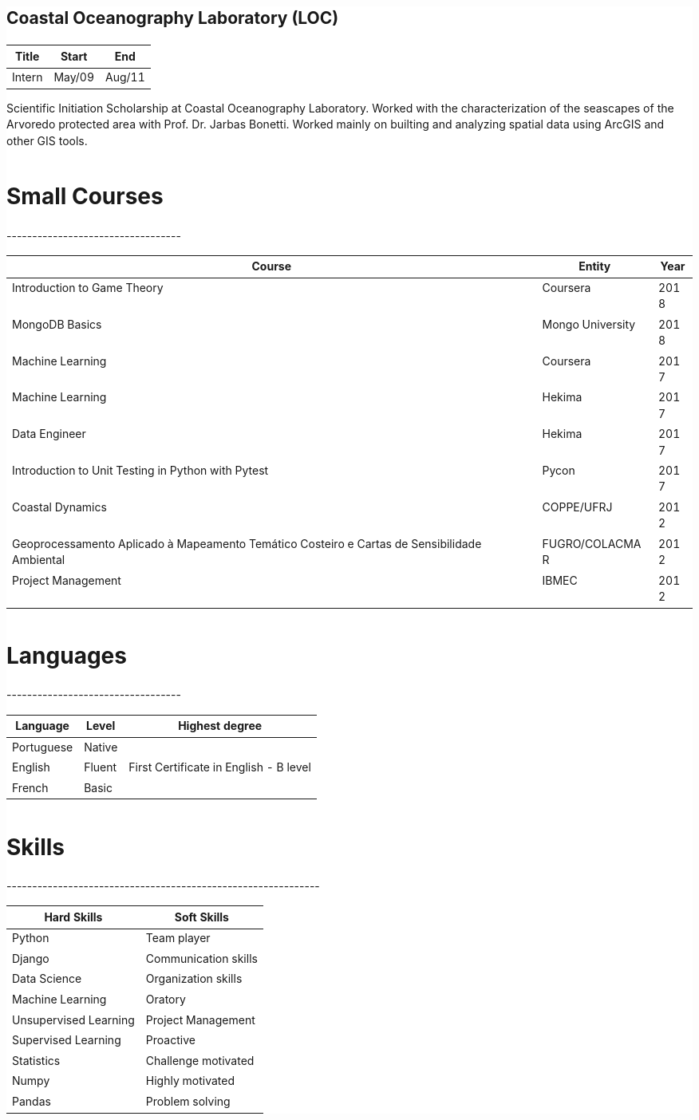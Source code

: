 ## Coastal Oceanography Laboratory (LOC)

| Title  | Start | End   |
|--------|-------|-------|
| Intern | May/09 | Aug/11 |

Scientific Initiation Scholarship at Coastal Oceanography Laboratory. Worked with the characterization of the seascapes of the Arvoredo protected area with Prof. Dr. Jarbas Bonetti. Worked mainly on builting and analyzing spatial data using ArcGIS and other GIS tools.


<h1 id='courses'>Small Courses</h1>
----------------------------------

| Course               | Entity              | Year  |
|----------------------|---------------------|-------|
| Introduction to Game Theory | Coursera     |  2018 |
| MongoDB Basics       | Mongo University    |  2018 |
| Machine Learning     | Coursera            |  2017 |
| Machine Learning     | Hekima              |  2017 |
| Data Engineer        | Hekima              |  2017 |
| Introduction to Unit Testing in Python with Pytest  | Pycon |  2017 |
| Coastal Dynamics     | COPPE/UFRJ          |  2012 |
| Geoprocessamento Aplicado à Mapeamento Temático Costeiro e Cartas de Sensibilidade Ambiental| FUGRO/COLACMAR      |  2012 |
| Project Management   | IBMEC               |  2012 |


<h1 id='languages'>Languages</h1>
----------------------------------

| Language   | Level  | Highest degree                         |
|------------|--------|----------------------------------------|
| Portuguese | Native |                                        |
| English    | Fluent | First Certificate in English - B level |
| French     | Basic  |                                        |


<h1 id="skills">Skills</h1>
-------------------------------------------------------------

| Hard Skills                  | Soft Skills            |
|------------------------------|------------------------|
| Python                       |  Team player           |
| Django                       |  Communication skills  |
| Data Science                 |  Organization skills   |
| Machine Learning             |  Oratory               |
| Unsupervised Learning        |  Project Management    |
| Supervised Learning          |  Proactive             |
| Statistics                   |  Challenge motivated   |
| Numpy                        |  Highly motivated      |
| Pandas                       |  Problem solving       |